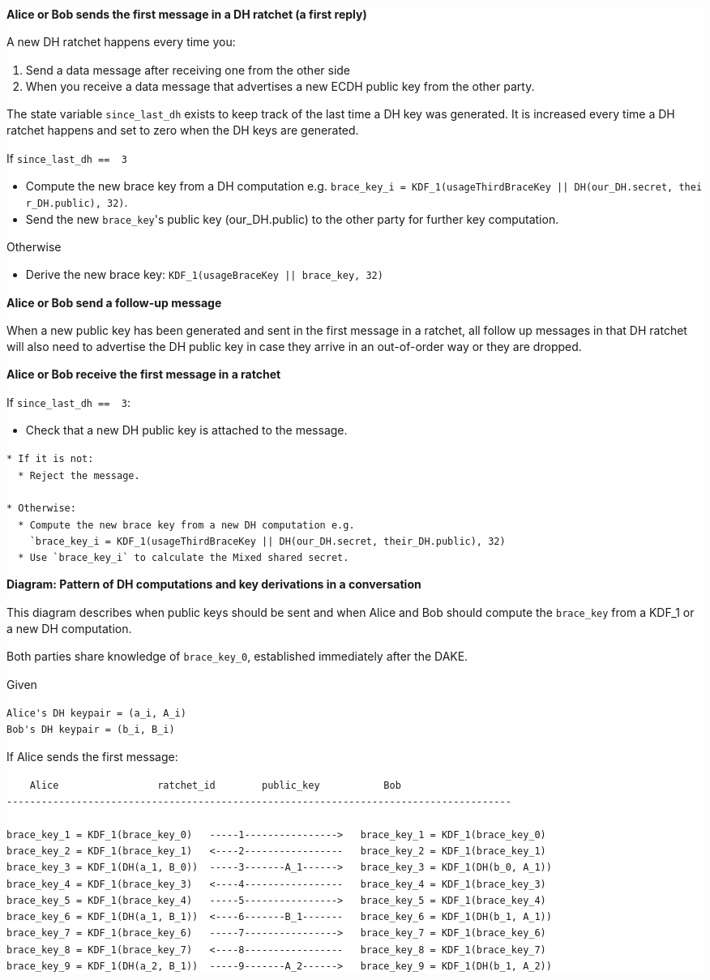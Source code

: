 **Alice or Bob sends the first message in a DH ratchet (a first reply)**

A new DH ratchet happens every time you:

1. Send a data message after receiving one from the other side
2. When you receive a data message that advertises a new ECDH public key from
   the other party.

The state variable `since_last_dh` exists to keep track of the last time a DH
key was generated. It is increased every time a DH ratchet happens and set to
zero when the DH keys are generated.

If `since_last_dh ==  3`

  * Compute the new brace key from a DH computation e.g.
    `brace_key_i = KDF_1(usageThirdBraceKey || DH(our_DH.secret, their_DH.public), 32)`.
  * Send the new `brace_key`'s public key (our_DH.public) to the other party
    for further key computation.

Otherwise

  * Derive the new brace key:
    `KDF_1(usageBraceKey || brace_key, 32)`

**Alice or Bob send a follow-up message**

When a new public key has been generated and sent in the first message in a
ratchet, all follow up messages in that DH ratchet will also need to advertise
the DH public key in case they arrive in an out-of-order way or they are dropped.

**Alice or Bob receive the first message in a ratchet**

If `since_last_dh ==  3`:

   * Check that a new DH public key is attached to the message.

    * If it is not:
      * Reject the message.

    * Otherwise:
      * Compute the new brace key from a new DH computation e.g.
        `brace_key_i = KDF_1(usageThirdBraceKey || DH(our_DH.secret, their_DH.public), 32)
      * Use `brace_key_i` to calculate the Mixed shared secret.

**Diagram: Pattern of DH computations and key derivations in a conversation**

This diagram describes when public keys should be sent and when Alice and Bob
should compute the `brace_key` from a KDF_1 or a new DH computation.

Both parties share knowledge of `brace_key_0`, established immediately after
the DAKE.

Given

    Alice's DH keypair = (a_i, A_i)
    Bob's DH keypair = (b_i, B_i)

If Alice sends the first message:

```
    Alice                 ratchet_id        public_key           Bob
---------------------------------------------------------------------------------------

brace_key_1 = KDF_1(brace_key_0)   -----1---------------->   brace_key_1 = KDF_1(brace_key_0)
brace_key_2 = KDF_1(brace_key_1)   <----2-----------------   brace_key_2 = KDF_1(brace_key_1)
brace_key_3 = KDF_1(DH(a_1, B_0))  -----3-------A_1------>   brace_key_3 = KDF_1(DH(b_0, A_1))
brace_key_4 = KDF_1(brace_key_3)   <----4-----------------   brace_key_4 = KDF_1(brace_key_3)
brace_key_5 = KDF_1(brace_key_4)   -----5---------------->   brace_key_5 = KDF_1(brace_key_4)
brace_key_6 = KDF_1(DH(a_1, B_1))  <----6-------B_1-------   brace_key_6 = KDF_1(DH(b_1, A_1))
brace_key_7 = KDF_1(brace_key_6)   -----7---------------->   brace_key_7 = KDF_1(brace_key_6)
brace_key_8 = KDF_1(brace_key_7)   <----8-----------------   brace_key_8 = KDF_1(brace_key_7)
brace_key_9 = KDF_1(DH(a_2, B_1))  -----9-------A_2------>   brace_key_9 = KDF_1(DH(b_1, A_2))
```
